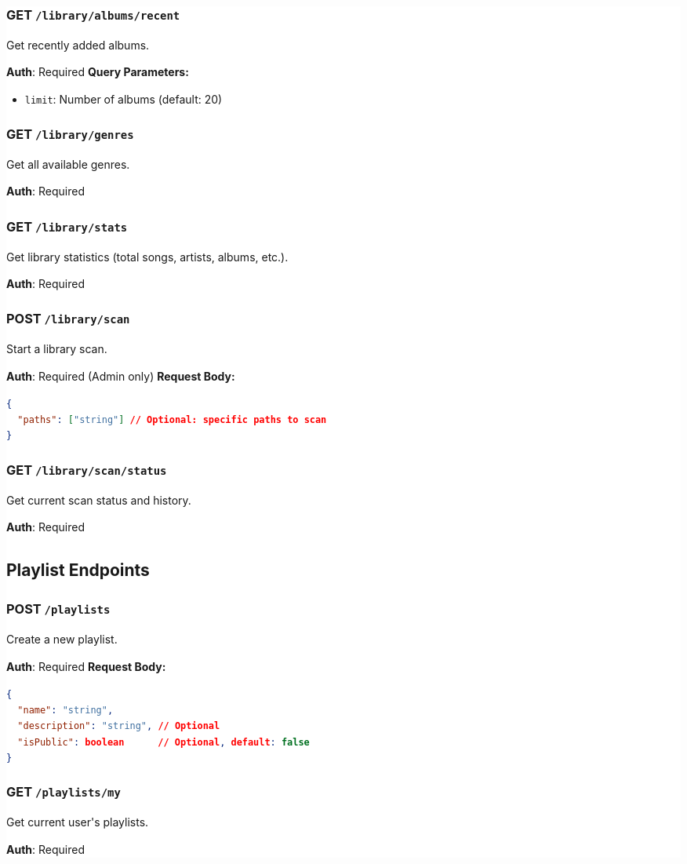 ### GET `/library/albums/recent`
Get recently added albums.

**Auth**: Required
**Query Parameters:**
- `limit`: Number of albums (default: 20)

### GET `/library/genres`
Get all available genres.

**Auth**: Required

### GET `/library/stats`
Get library statistics (total songs, artists, albums, etc.).

**Auth**: Required

### POST `/library/scan`
Start a library scan.

**Auth**: Required (Admin only)
**Request Body:**
```json
{
  "paths": ["string"] // Optional: specific paths to scan
}
```

### GET `/library/scan/status`
Get current scan status and history.

**Auth**: Required

## Playlist Endpoints

### POST `/playlists`
Create a new playlist.

**Auth**: Required
**Request Body:**
```json
{
  "name": "string",
  "description": "string", // Optional
  "isPublic": boolean      // Optional, default: false
}
```

### GET `/playlists/my`
Get current user's playlists.

**Auth**: Required
